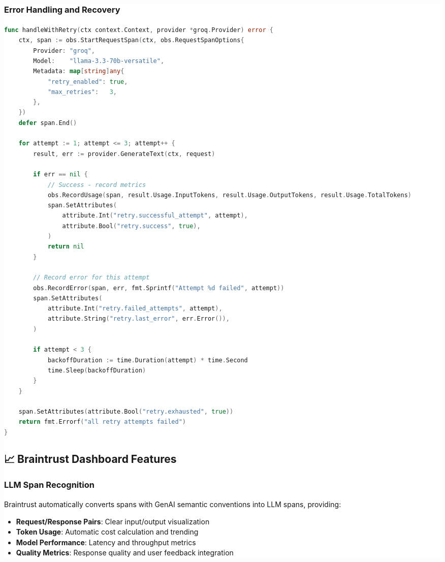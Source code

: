### Error Handling and Recovery

```go
func handleWithRetry(ctx context.Context, provider *groq.Provider) error {
    ctx, span := obs.StartRequestSpan(ctx, obs.RequestSpanOptions{
        Provider: "groq",
        Model:    "llama-3.3-70b-versatile",
        Metadata: map[string]any{
            "retry_enabled": true,
            "max_retries":   3,
        },
    })
    defer span.End()
    
    for attempt := 1; attempt <= 3; attempt++ {
        result, err := provider.GenerateText(ctx, request)
        
        if err == nil {
            // Success - record metrics
            obs.RecordUsage(span, result.Usage.InputTokens, result.Usage.OutputTokens, result.Usage.TotalTokens)
            span.SetAttributes(
                attribute.Int("retry.successful_attempt", attempt),
                attribute.Bool("retry.success", true),
            )
            return nil
        }
        
        // Record error for this attempt
        obs.RecordError(span, err, fmt.Sprintf("Attempt %d failed", attempt))
        span.SetAttributes(
            attribute.Int("retry.failed_attempts", attempt),
            attribute.String("retry.last_error", err.Error()),
        )
        
        if attempt < 3 {
            backoffDuration := time.Duration(attempt) * time.Second
            time.Sleep(backoffDuration)
        }
    }
    
    span.SetAttributes(attribute.Bool("retry.exhausted", true))
    return fmt.Errorf("all retry attempts failed")
}
```

## 📈 Braintrust Dashboard Features

### LLM Span Recognition
Braintrust automatically converts spans with GenAI semantic conventions into LLM spans, providing:
- **Request/Response Pairs**: Clear input/output visualization
- **Token Usage**: Automatic cost calculation and trending
- **Model Performance**: Latency and throughput metrics
- **Quality Metrics**: Response quality and user feedback integration
